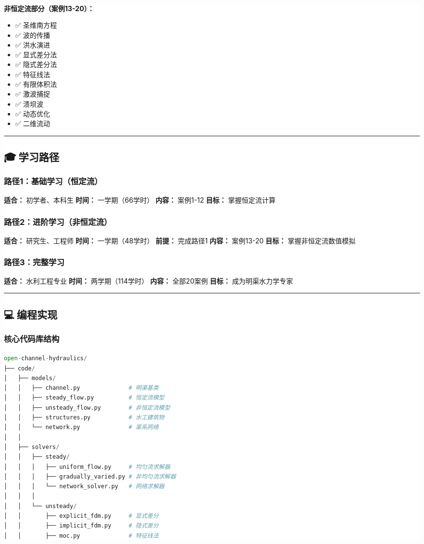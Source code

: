 **非恒定流部分（案例13-20）：**
- ✅ 圣维南方程
- ✅ 波的传播
- ✅ 洪水演进
- ✅ 显式差分法
- ✅ 隐式差分法
- ✅ 特征线法
- ✅ 有限体积法
- ✅ 激波捕捉
- ✅ 溃坝波
- ✅ 动态优化
- ✅ 二维流动

---

## 🎓 学习路径

### 路径1：基础学习（恒定流）
**适合：** 初学者、本科生
**时间：** 一学期（66学时）
**内容：** 案例1-12
**目标：** 掌握恒定流计算

### 路径2：进阶学习（非恒定流）
**适合：** 研究生、工程师
**时间：** 一学期（48学时）
**前提：** 完成路径1
**内容：** 案例13-20
**目标：** 掌握非恒定流数值模拟

### 路径3：完整学习
**适合：** 水利工程专业
**时间：** 两学期（114学时）
**内容：** 全部20案例
**目标：** 成为明渠水力学专家

---

## 💻 编程实现

### 核心代码库结构

```python
open-channel-hydraulics/
├── code/
│   ├── models/
│   │   ├── channel.py              # 明渠基类
│   │   ├── steady_flow.py          # 恒定流模型
│   │   ├── unsteady_flow.py        # 非恒定流模型
│   │   ├── structures.py           # 水工建筑物
│   │   └── network.py              # 渠系网络
│   │
│   ├── solvers/
│   │   ├── steady/
│   │   │   ├── uniform_flow.py     # 均匀流求解器
│   │   │   ├── gradually_varied.py # 非均匀流求解器
│   │   │   └── network_solver.py   # 网络求解器
│   │   │
│   │   └── unsteady/
│   │       ├── explicit_fdm.py     # 显式差分
│   │       ├── implicit_fdm.py     # 隐式差分
│   │       ├── moc.py              # 特征线法
```